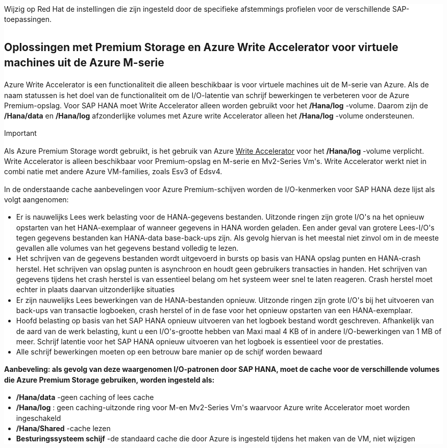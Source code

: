 Wijzig op Red Hat de instellingen die zijn ingesteld door de specifieke afstemmings profielen voor de verschillende SAP-toepassingen.


## <a name="solutions-with-premium-storage-and-azure-write-accelerator-for-azure-m-series-virtual-machines"></a>Oplossingen met Premium Storage en Azure Write Accelerator voor virtuele machines uit de Azure M-serie
Azure Write Accelerator is een functionaliteit die alleen beschikbaar is voor virtuele machines uit de M-serie van Azure. Als de naam statussen is het doel van de functionaliteit om de I/O-latentie van schrijf bewerkingen te verbeteren voor de Azure Premium-opslag. Voor SAP HANA moet Write Accelerator alleen worden gebruikt voor het **/Hana/log** -volume. Daarom zijn de **/Hana/data** en **/Hana/log** afzonderlijke volumes met Azure write Accelerator alleen het **/Hana/log** -volume ondersteunen. 

> [!IMPORTANT]
> Als Azure Premium Storage wordt gebruikt, is het gebruik van Azure [Write Accelerator](../../how-to-enable-write-accelerator.md) voor het **/Hana/log** -volume verplicht. Write Accelerator is alleen beschikbaar voor Premium-opslag en M-serie en Mv2-Series Vm's. Write Accelerator werkt niet in combi natie met andere Azure VM-families, zoals Esv3 of Edsv4.

In de onderstaande cache aanbevelingen voor Azure Premium-schijven worden de I/O-kenmerken voor SAP HANA deze lijst als volgt aangenomen:

- Er is nauwelijks Lees werk belasting voor de HANA-gegevens bestanden. Uitzonde ringen zijn grote I/O's na het opnieuw opstarten van het HANA-exemplaar of wanneer gegevens in HANA worden geladen. Een ander geval van grotere Lees-I/O's tegen gegevens bestanden kan HANA-data base-back-ups zijn. Als gevolg hiervan is het meestal niet zinvol om in de meeste gevallen alle volumes van het gegevens bestand volledig te lezen. 
- Het schrijven van de gegevens bestanden wordt uitgevoerd in bursts op basis van HANA opslag punten en HANA-crash herstel. Het schrijven van opslag punten is asynchroon en houdt geen gebruikers transacties in handen. Het schrijven van gegevens tijdens het crash herstel is van essentieel belang om het systeem weer snel te laten reageren. Crash herstel moet echter in plaats daarvan uitzonderlijke situaties
- Er zijn nauwelijks Lees bewerkingen van de HANA-bestanden opnieuw. Uitzonde ringen zijn grote I/O's bij het uitvoeren van back-ups van transactie logboeken, crash herstel of in de fase voor het opnieuw opstarten van een HANA-exemplaar.  
- Hoofd belasting op basis van het SAP HANA opnieuw uitvoeren van het logboek bestand wordt geschreven. Afhankelijk van de aard van de werk belasting, kunt u een I/O's-grootte hebben van Maxi maal 4 KB of in andere I/O-bewerkingen van 1 MB of meer. Schrijf latentie voor het SAP HANA opnieuw uitvoeren van het logboek is essentieel voor de prestaties.
- Alle schrijf bewerkingen moeten op een betrouw bare manier op de schijf worden bewaard

**Aanbeveling: als gevolg van deze waargenomen I/O-patronen door SAP HANA, moet de cache voor de verschillende volumes die Azure Premium Storage gebruiken, worden ingesteld als:**

- **/Hana/data** -geen caching of lees cache
- **/Hana/log** : geen caching-uitzonde ring voor M-en Mv2-Series Vm's waarvoor Azure write Accelerator moet worden ingeschakeld 
- **/Hana/Shared** -cache lezen
- **Besturingssysteem schijf** -de standaard cache die door Azure is ingesteld tijdens het maken van de VM, niet wijzigen

